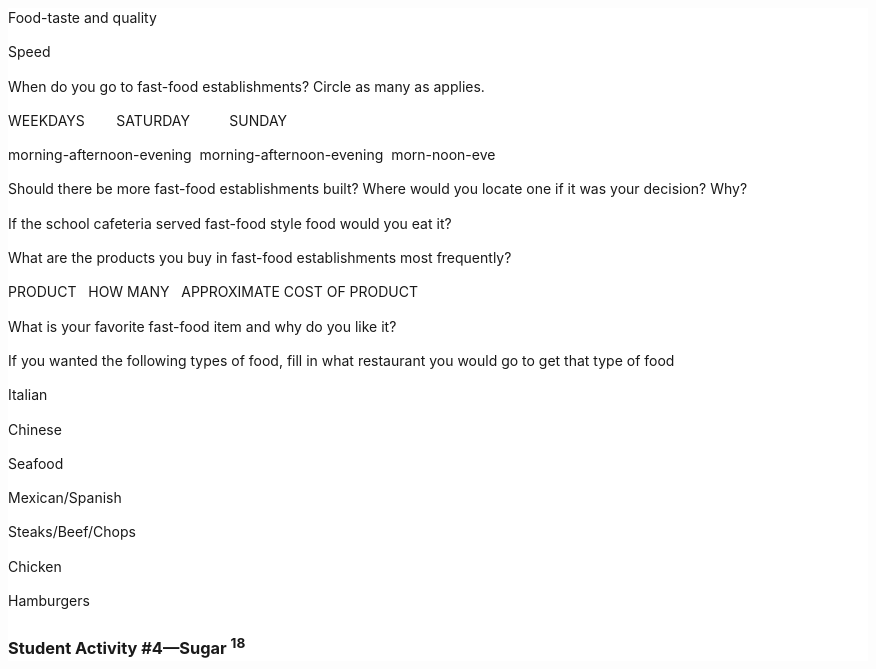  <p>
  Food-taste and quality
 </p>
 <p>
  Speed
 </p>
 <p>
  When do you go to fast-food establishments? Circle as many as applies.
 </p>
 <p>
  <span class="indent">
  </span>
  WEEKDAYS        SATURDAY          SUNDAY
 </p>
 <p>
  morning-afternoon-evening  morning-afternoon-evening  morn-noon-eve
 </p>
 <p>
  Should there be more fast-food establishments built? Where would you locate one if it was your decision? Why?
 </p>
 <p>
  If the school cafeteria served fast-food style food would you eat it?
 </p>
 <p>
  What are the products you buy in fast-food establishments most frequently?
 </p>
 <p>
  PRODUCT   HOW MANY   APPROXIMATE COST OF PRODUCT
 </p>
 <p>
  What is your favorite fast-food item and why do you like it?
 </p>
 <p>
  If you wanted the following types of food, fill in what restaurant you would go to get that type of food
 </p>
 <p>
  Italian
 </p>
 <p>
  Chinese
 </p>
 <p>
  Seafood
 </p>
 <p>
  Mexican/Spanish
 </p>
 <p>
  Steaks/Beef/Chops
 </p>
 <p>
  Chicken
 </p>
 <p>
  Hamburgers
 </p>
<h3>
  Student Activity #4—Sugar
  <sup>
   18
  </sup>
 </h3>